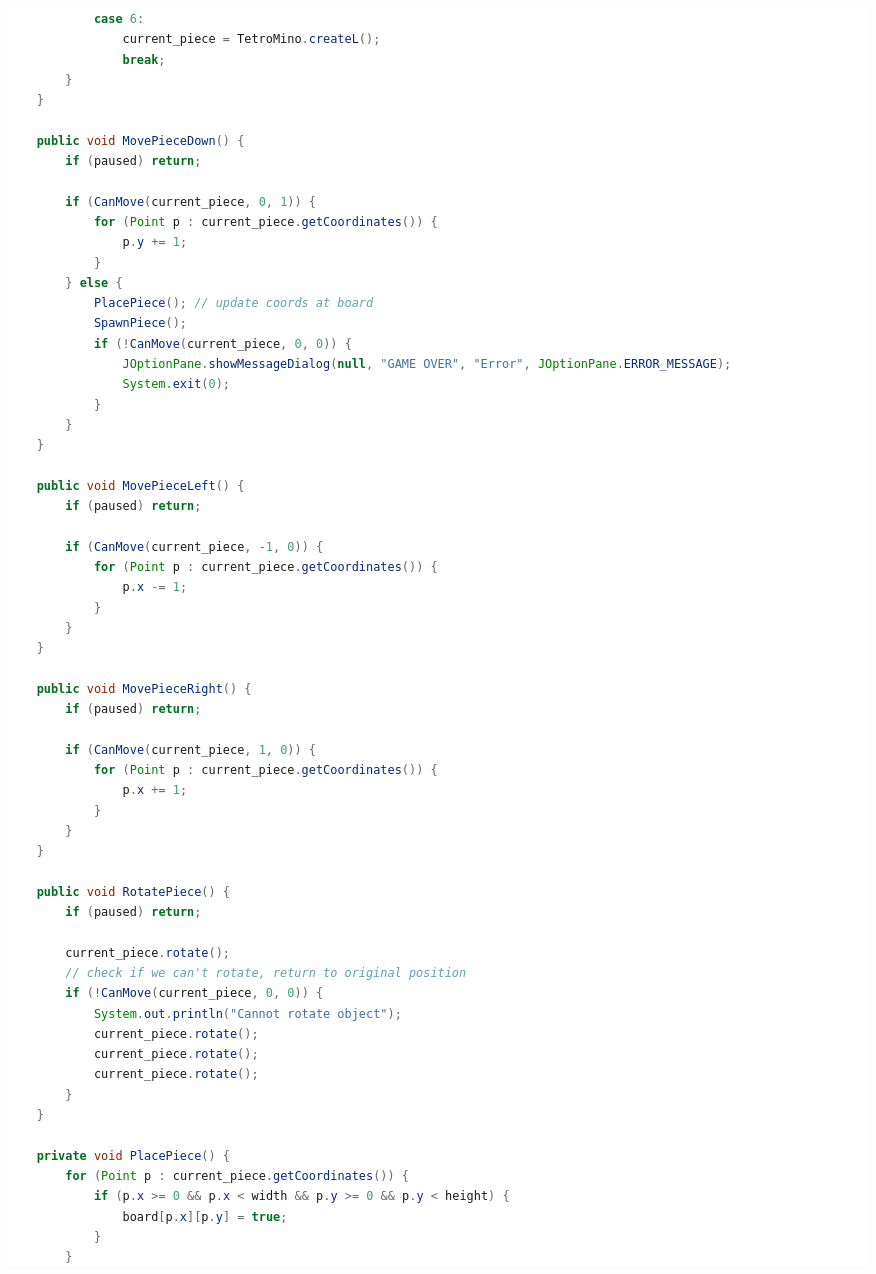 ```java
            case 6:
                current_piece = TetroMino.createL();
                break;
        }
    }

    public void MovePieceDown() {
        if (paused) return;

        if (CanMove(current_piece, 0, 1)) {
            for (Point p : current_piece.getCoordinates()) {
                p.y += 1;
            }
        } else {
            PlacePiece(); // update coords at board
            SpawnPiece();
            if (!CanMove(current_piece, 0, 0)) {
                JOptionPane.showMessageDialog(null, "GAME OVER", "Error", JOptionPane.ERROR_MESSAGE);
                System.exit(0);
            }
        }
    }

    public void MovePieceLeft() {
        if (paused) return;

        if (CanMove(current_piece, -1, 0)) {
            for (Point p : current_piece.getCoordinates()) {
                p.x -= 1;
            }
        }
    }

    public void MovePieceRight() {
        if (paused) return;

        if (CanMove(current_piece, 1, 0)) {
            for (Point p : current_piece.getCoordinates()) {
                p.x += 1;
            }
        }
    }

    public void RotatePiece() {
        if (paused) return;

        current_piece.rotate();
        // check if we can't rotate, return to original position
        if (!CanMove(current_piece, 0, 0)) {
            System.out.println("Cannot rotate object");
            current_piece.rotate();
            current_piece.rotate();
            current_piece.rotate();
        }
    }

    private void PlacePiece() {
        for (Point p : current_piece.getCoordinates()) {
            if (p.x >= 0 && p.x < width && p.y >= 0 && p.y < height) {
                board[p.x][p.y] = true;
            }
        }
```